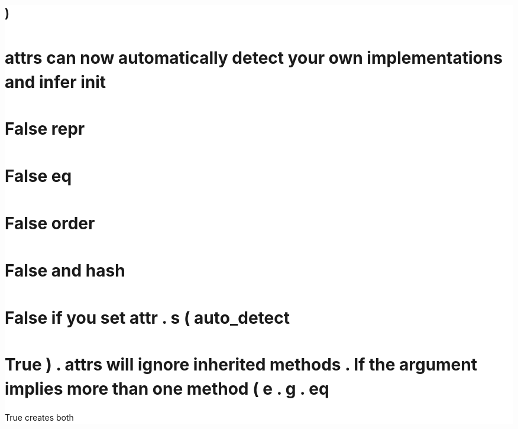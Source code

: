 )
-
attrs
can
now
automatically
detect
your
own
implementations
and
infer
init
=
False
repr
=
False
eq
=
False
order
=
False
and
hash
=
False
if
you
set
attr
.
s
(
auto_detect
=
True
)
.
attrs
will
ignore
inherited
methods
.
If
the
argument
implies
more
than
one
method
(
e
.
g
.
eq
=
True
creates
both